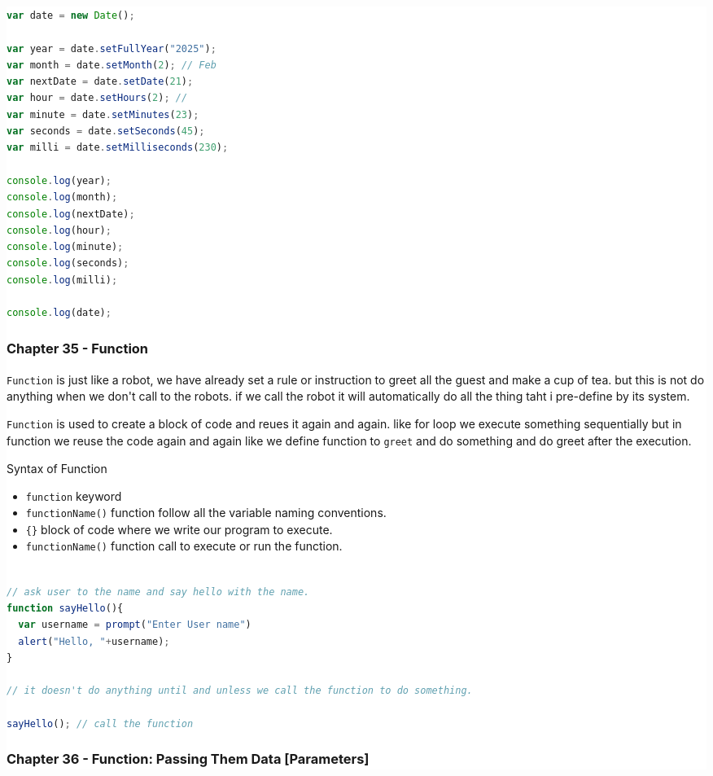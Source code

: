 ```javascript
var date = new Date();

var year = date.setFullYear("2025");
var month = date.setMonth(2); // Feb
var nextDate = date.setDate(21);
var hour = date.setHours(2); //
var minute = date.setMinutes(23);
var seconds = date.setSeconds(45);
var milli = date.setMilliseconds(230);

console.log(year);
console.log(month);
console.log(nextDate);
console.log(hour);
console.log(minute);
console.log(seconds);
console.log(milli);

console.log(date);
```

### Chapter 35 - Function

`Function` is just like a robot, we have already set a rule or instruction to greet all the guest and make a cup of tea. but this is not do anything when we don't call to the robots.
if we call the robot it will automatically do all the thing taht i pre-define by its system.

`Function` is used to create a block of code and reues it again and again. like for loop we execute something sequentially but in function we reuse the code again and again like we define function to `greet` and do something and do greet after the execution.

Syntax of Function

- `function` keyword
- `functionName()` function follow all the variable naming conventions.
- `{}` block of code where we write our program to execute.
- `functionName()` function call to execute or run the function.

```Javascript

// ask user to the name and say hello with the name.
function sayHello(){
  var username = prompt("Enter User name")
  alert("Hello, "+username);
}

// it doesn't do anything until and unless we call the function to do something.

sayHello(); // call the function

```

### Chapter 36 - Function: Passing Them Data [Parameters]
